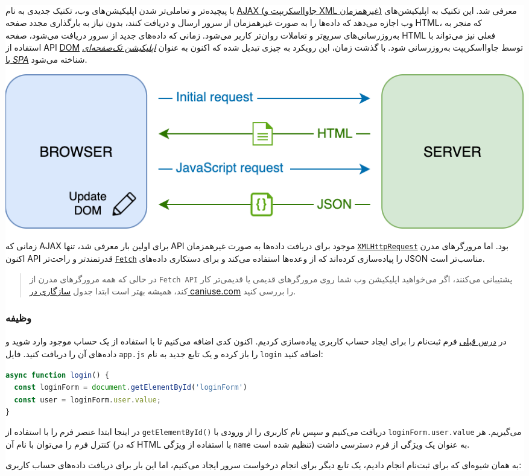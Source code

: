 با پیچیده‌تر و تعاملی‌تر شدن اپلیکیشن‌های وب، تکنیک جدیدی به نام [AJAX (جاوااسکریپت و XML غیرهمزمان)](https://en.wikipedia.org/wiki/Ajax_(programming)) معرفی شد. این تکنیک به اپلیکیشن‌های وب اجازه می‌دهد که داده‌ها را به صورت غیرهمزمان از سرور ارسال و دریافت کنند، بدون نیاز به بارگذاری مجدد صفحه HTML، که منجر به به‌روزرسانی‌های سریع‌تر و تعاملات روان‌تر کاربر می‌شود. زمانی که داده‌های جدید از سرور دریافت می‌شود، صفحه HTML فعلی نیز می‌تواند با استفاده از API [DOM](https://developer.mozilla.org/docs/Web/API/Document_Object_Model) توسط جاوااسکریپت به‌روزرسانی شود. با گذشت زمان، این رویکرد به چیزی تبدیل شده که اکنون به عنوان [*اپلیکیشن تک‌صفحه‌ای* یا *SPA*](https://en.wikipedia.org/wiki/Single-page_application) شناخته می‌شود.

![جریان به‌روزرسانی در یک اپلیکیشن تک‌صفحه‌ای](../../../../7-bank-project/3-data/images/spa.png)

زمانی که AJAX برای اولین بار معرفی شد، تنها API موجود برای دریافت داده‌ها به صورت غیرهمزمان [`XMLHttpRequest`](https://developer.mozilla.org/docs/Web/API/XMLHttpRequest/Using_XMLHttpRequest) بود. اما مرورگرهای مدرن اکنون API قدرتمندتر و راحت‌تر [`Fetch`](https://developer.mozilla.org/docs/Web/API/Fetch_API) را پیاده‌سازی کرده‌اند که از وعده‌ها استفاده می‌کند و برای دستکاری داده‌های JSON مناسب‌تر است.

> در حالی که همه مرورگرهای مدرن از `Fetch API` پشتیبانی می‌کنند، اگر می‌خواهید اپلیکیشن وب شما روی مرورگرهای قدیمی یا قدیمی‌تر کار کند، همیشه بهتر است ابتدا جدول [سازگاری در caniuse.com](https://caniuse.com/fetch) را بررسی کنید.

### وظیفه

در [درس قبلی](../2-forms/README.md) فرم ثبت‌نام را برای ایجاد حساب کاربری پیاده‌سازی کردیم. اکنون کدی اضافه می‌کنیم تا با استفاده از یک حساب موجود وارد شوید و داده‌های آن را دریافت کنید. فایل `app.js` را باز کرده و یک تابع جدید به نام `login` اضافه کنید:

```js
async function login() {
  const loginForm = document.getElementById('loginForm')
  const user = loginForm.user.value;
}
```

در اینجا ابتدا عنصر فرم را با استفاده از `getElementById()` دریافت می‌کنیم و سپس نام کاربری را از ورودی با `loginForm.user.value` می‌گیریم. هر کنترل فرم را می‌توان با نام آن (که در HTML با استفاده از ویژگی `name` تنظیم شده است) به عنوان یک ویژگی از فرم دسترسی داشت.

به همان شیوه‌ای که برای ثبت‌نام انجام دادیم، یک تابع دیگر برای انجام درخواست سرور ایجاد می‌کنیم، اما این بار برای دریافت داده‌های حساب کاربری:
